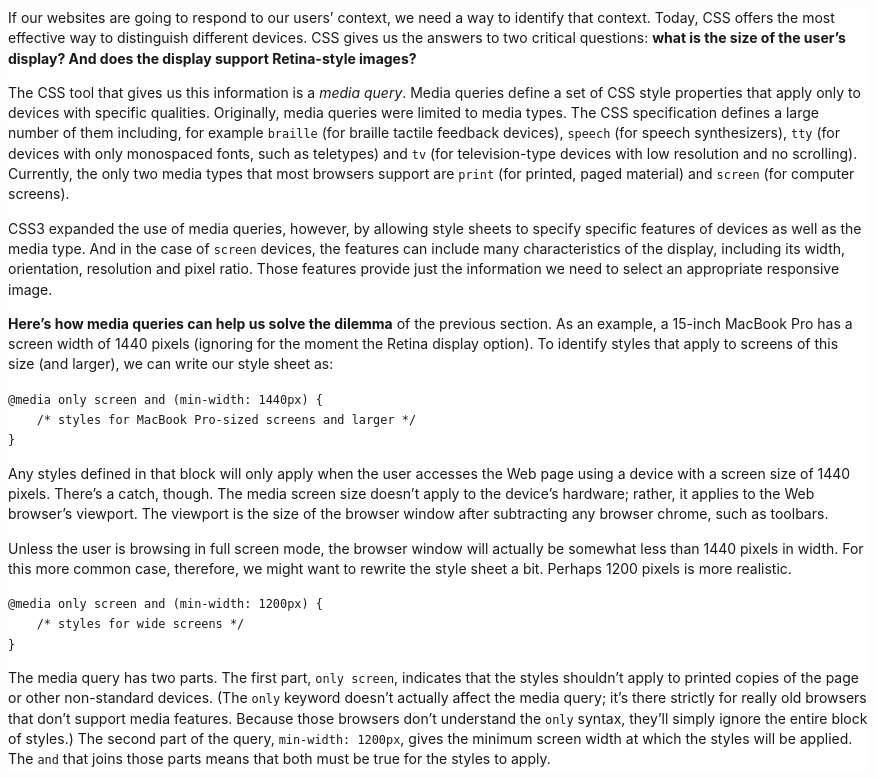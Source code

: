 If our websites are going to respond to our users’ context, we need a way to
identify that context. Today, CSS offers the most effective way to distinguish
different devices. CSS gives us the answers to two critical questions: **what is
the size of the user’s display? And does the display support Retina-style
images?**

The CSS tool that gives us this information is a *media query*. Media queries
define a set of CSS style properties that apply only to devices with specific
qualities. Originally, media queries were limited to media types. The CSS
specification defines a large number of them including, for example `braille`
(for braille tactile feedback devices), `speech` (for speech synthesizers),
`tty` (for devices with only monospaced fonts, such as teletypes) and `tv` (for
television-type devices with low resolution and no scrolling). Currently, the
only two media types that most browsers support are `print` (for printed, paged
material) and `screen` (for computer screens).

CSS3 expanded the use of media queries, however, by allowing style sheets to
specify specific features of devices as well as the media type. And in the case
of `screen` devices, the features can include many characteristics of the
display, including its width, orientation, resolution and pixel ratio. Those
features provide just the information we need to select an appropriate
responsive image.

**Here’s how media queries can help us solve the dilemma** of the previous 
section. As an example, a 15-inch MacBook Pro has a screen width of 1440 pixels 
(ignoring for the moment the Retina display option). To identify styles that 
apply to screens of this size (and larger), we can write our style sheet as:

    @media only screen and (min-width: 1440px) {
    	/* styles for MacBook Pro-sized screens and larger */
    }

Any styles defined in that block will only apply when the user accesses the Web
page using a device with a screen size of 1440 pixels. There’s a catch, though.
The media screen size doesn’t apply to the device’s hardware; rather, it applies
to the Web browser’s viewport. The viewport is the size of the browser window
after subtracting any browser chrome, such as toolbars.

Unless the user is browsing in full screen mode, the browser window will
actually be somewhat less than 1440 pixels in width. For this more common case,
therefore, we might want to rewrite the style sheet a bit. Perhaps 1200 pixels
is more realistic.

    @media only screen and (min-width: 1200px) {
    	/* styles for wide screens */
    }

The media query has two parts. The first part, `only screen`, indicates that the
styles shouldn’t apply to printed copies of the page or other non-standard
devices. (The `only` keyword doesn’t actually affect the media query; it’s there
strictly for really old browsers that don’t support media features. Because
those browsers don’t understand the `only` syntax, they’ll simply ignore the
entire block of styles.) The second part of the query, `min-width: 1200px`,
gives the minimum screen width at which the styles will be applied. The `and`
that joins those parts means that both must be true for the styles to apply.
